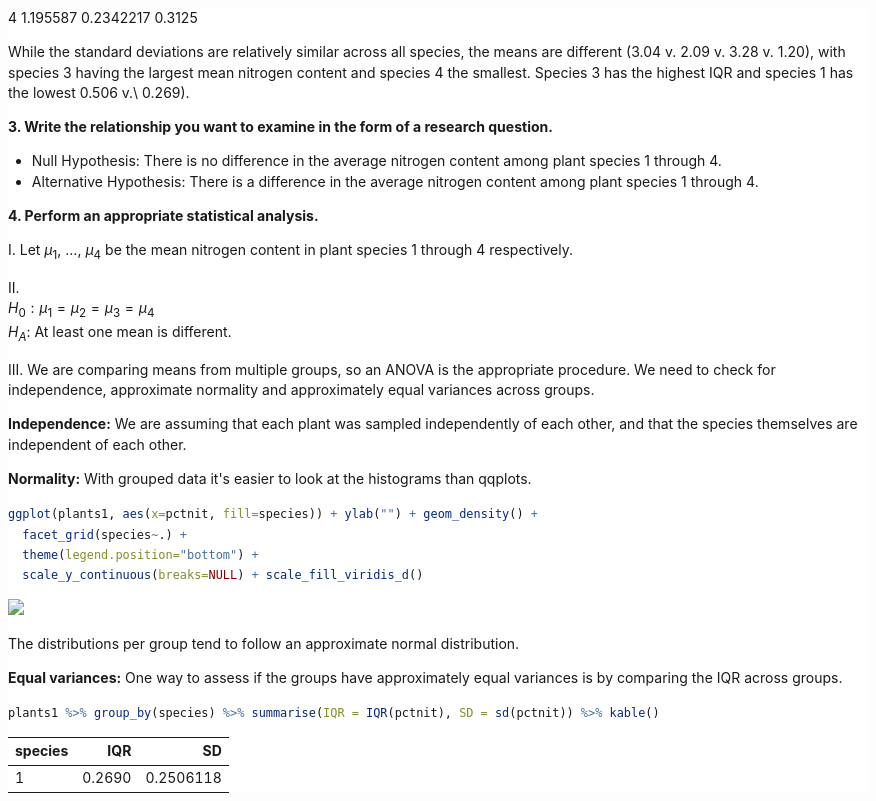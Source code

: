   </tr>
  <tr>
   <td style="text-align:left;"> 4 </td>
   <td style="text-align:right;"> 1.195587 </td>
   <td style="text-align:right;"> 0.2342217 </td>
   <td style="text-align:right;"> 0.3125 </td>
  </tr>
</tbody>
</table>

While the standard deviations are relatively similar across all species, the means are different (3.04 v. 2.09 v. 3.28 v. 1.20), with species 3 having the largest mean nitrogen content and species 4 the smallest. Species 3 has the highest IQR and species 1 has the lowest 0.506 v.\ 0.269).

**3. Write the relationship you want to examine in the form of a research question.**

* Null Hypothesis: There is no difference in the average nitrogen content among plant species 1 through 4.
* Alternative Hypothesis: There is a difference in the average nitrogen content among plant species 1 through 4.

**4. Perform an appropriate statistical analysis.**

I. Let $\mu_{1}$, $\ldots$, $\mu_{4}$ be the mean nitrogen content in plant species 1 through 4 respectively.

II.  
$H_{0}: \mu_{1} = \mu_{2} = \mu_{3} = \mu_{4}$  
$H_{A}:$ At least one mean is different.  

III. We are comparing means from multiple groups, so an ANOVA is the appropriate procedure. We need to check for independence, approximate normality and approximately equal variances across groups.
   
**Independence:** We are assuming that each plant was sampled independently of each other, and that the species themselves are independent of each other.
 
**Normality:** With grouped data it's easier to look at the histograms than qqplots.


```r
ggplot(plants1, aes(x=pctnit, fill=species)) + ylab("") + geom_density() + 
  facet_grid(species~.) +
  theme(legend.position="bottom") +
  scale_y_continuous(breaks=NULL) + scale_fill_viridis_d()
```

<img src="bivariate_analysis_files/figure-html/unnamed-chunk-9-1.png" width="288" />

The distributions per group tend to follow an approximate normal distribution.

**Equal variances:** One way to assess if the groups have approximately equal variances is by comparing the IQR across groups.

```r
plants1 %>% group_by(species) %>% summarise(IQR = IQR(pctnit), SD = sd(pctnit)) %>% kable()
```

<table>
 <thead>
  <tr>
   <th style="text-align:left;"> species </th>
   <th style="text-align:right;"> IQR </th>
   <th style="text-align:right;"> SD </th>
  </tr>
 </thead>
<tbody>
  <tr>
   <td style="text-align:left;"> 1 </td>
   <td style="text-align:right;"> 0.2690 </td>
   <td style="text-align:right;"> 0.2506118 </td>
  </tr>